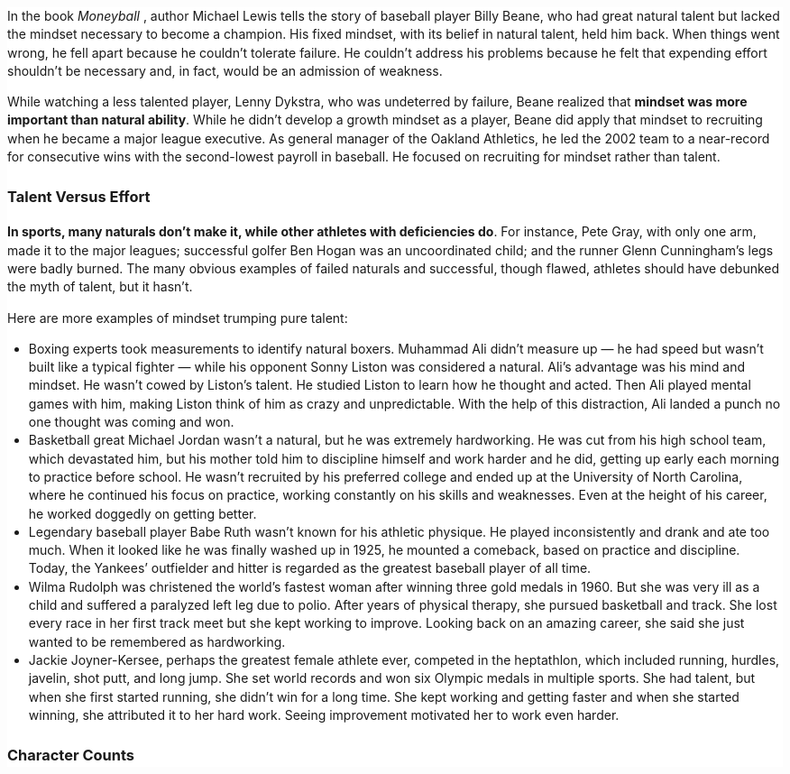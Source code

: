 In the book _Moneyball_ , author Michael Lewis tells the story of baseball player Billy Beane, who had great natural talent but lacked the mindset necessary to become a champion. His fixed mindset, with its belief in natural talent, held him back. When things went wrong, he fell apart because he couldn’t tolerate failure. He couldn’t address his problems because he felt that expending effort shouldn’t be necessary and, in fact, would be an admission of weakness.

While watching a less talented player, Lenny Dykstra, who was undeterred by failure, Beane realized that **mindset was more important than natural ability**. While he didn’t develop a growth mindset as a player, Beane did apply that mindset to recruiting when he became a major league executive. As general manager of the Oakland Athletics, he led the 2002 team to a near-record for consecutive wins with the second-lowest payroll in baseball. He focused on recruiting for mindset rather than talent.

### Talent Versus Effort

**In sports, many naturals don’t make it, while other athletes with deficiencies do**. For instance, Pete Gray, with only one arm, made it to the major leagues; successful golfer Ben Hogan was an uncoordinated child; and the runner Glenn Cunningham’s legs were badly burned. The many obvious examples of failed naturals and successful, though flawed, athletes should have debunked the myth of talent, but it hasn’t.

Here are more examples of mindset trumping pure talent:

  * Boxing experts took measurements to identify natural boxers. Muhammad Ali didn’t measure up — he had speed but wasn’t built like a typical fighter — while his opponent Sonny Liston was considered a natural. Ali’s advantage was his mind and mindset. He wasn’t cowed by Liston’s talent. He studied Liston to learn how he thought and acted. Then Ali played mental games with him, making Liston think of him as crazy and unpredictable. With the help of this distraction, Ali landed a punch no one thought was coming and won.
  * Basketball great Michael Jordan wasn’t a natural, but he was extremely hardworking. He was cut from his high school team, which devastated him, but his mother told him to discipline himself and work harder and he did, getting up early each morning to practice before school. He wasn’t recruited by his preferred college and ended up at the University of North Carolina, where he continued his focus on practice, working constantly on his skills and weaknesses. Even at the height of his career, he worked doggedly on getting better.
  * Legendary baseball player Babe Ruth wasn’t known for his athletic physique. He played inconsistently and drank and ate too much. When it looked like he was finally washed up in 1925, he mounted a comeback, based on practice and discipline. Today, the Yankees’ outfielder and hitter is regarded as the greatest baseball player of all time.
  * Wilma Rudolph was christened the world’s fastest woman after winning three gold medals in 1960. But she was very ill as a child and suffered a paralyzed left leg due to polio. After years of physical therapy, she pursued basketball and track. She lost every race in her first track meet but she kept working to improve. Looking back on an amazing career, she said she just wanted to be remembered as hardworking.
  * Jackie Joyner-Kersee, perhaps the greatest female athlete ever, competed in the heptathlon, which included running, hurdles, javelin, shot putt, and long jump. She set world records and won six Olympic medals in multiple sports. She had talent, but when she first started running, she didn’t win for a long time. She kept working and getting faster and when she started winning, she attributed it to her hard work. Seeing improvement motivated her to work even harder.



### Character Counts

